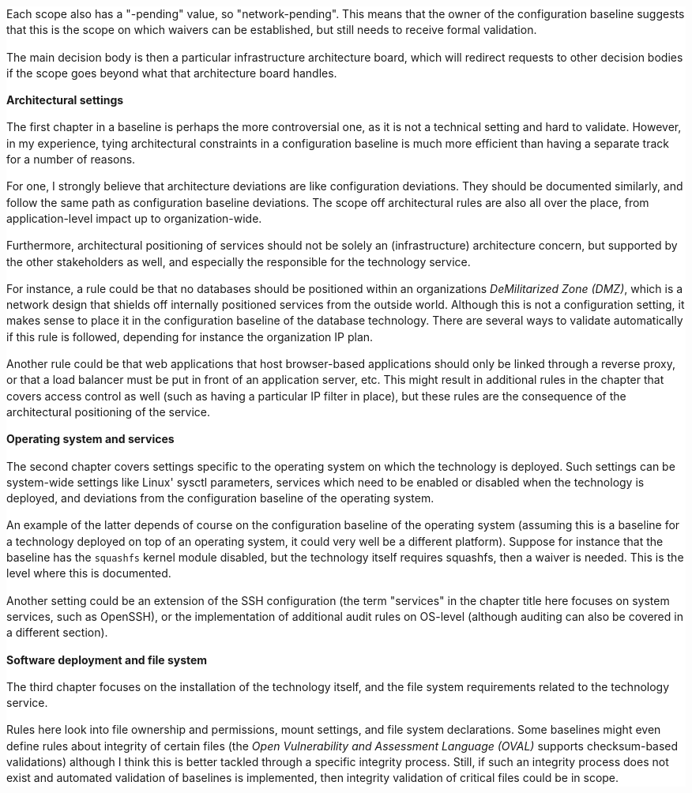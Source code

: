 Each scope also has a "-pending" value, so "network-pending". This means that the owner of the configuration baseline suggests that this is the scope on which waivers can be established, but still needs to receive formal validation.
 
The main decision body is then a particular infrastructure architecture board, which will redirect requests to other decision bodies if the scope goes beyond what that architecture board handles.
 
**Architectural settings**
 
The first chapter in a baseline is perhaps the more controversial one, as it is not a technical setting and hard to validate. However, in my experience, tying architectural constraints in a configuration baseline is much more efficient than having a separate track for a number of reasons.
 
For one, I strongly believe that architecture deviations are like configuration deviations. They should be documented similarly, and follow the same path as configuration baseline deviations. The scope off architectural rules are also all over the place, from application-level impact up to organization-wide.
 
Furthermore, architectural positioning of services should not be solely an (infrastructure) architecture concern, but supported by the other stakeholders as well, and especially the responsible for the technology service.
 
For instance, a rule could be that no databases should be positioned within an organizations *DeMilitarized Zone (DMZ)*, which is a network design that shields off internally positioned services from the outside world. Although this is not a configuration setting, it makes sense to place it in the configuration baseline of the database technology. There are several ways to validate automatically if this rule is followed, depending for instance the organization IP plan.
 
Another rule could be that web applications that host browser-based applications should only be linked through a reverse proxy, or that a load balancer must be put in front of an application server, etc. This might result in additional rules in the chapter that covers access control as well (such as having a particular IP filter in place), but these rules are the consequence of the architectural positioning of the service.
 
**Operating system and services**
 
The second chapter covers settings specific to the operating system on which the technology is deployed. Such settings can be system-wide settings like Linux' sysctl parameters, services which need to be enabled or disabled when the technology is deployed, and deviations from the configuration baseline of the operating system.
 
An example of the latter depends of course on the configuration baseline of the operating system (assuming this is a baseline for a technology deployed on top of an operating system, it could very well be a different platform). Suppose for instance that the baseline has the `squashfs` kernel module disabled, but the technology itself requires squashfs, then a waiver is needed. This is the level where this is documented.
 
Another setting could be an extension of the SSH configuration (the term "services" in the chapter title here focuses on system services, such as OpenSSH), or the implementation of additional audit rules on OS-level (although auditing can also be covered in a different section).
 
**Software deployment and file system**
 
The third chapter focuses on the installation of the technology itself, and the file system requirements related to the technology service.
 
Rules here look into file ownership and permissions, mount settings, and file system declarations. Some baselines might even define rules about integrity of certain files (the *Open Vulnerability and Assessment Language (OVAL)* supports checksum-based validations) although I think this is better tackled through a specific integrity process. Still, if such an integrity process does not exist and automated validation of baselines is implemented, then integrity validation of critical files could be in scope.
 